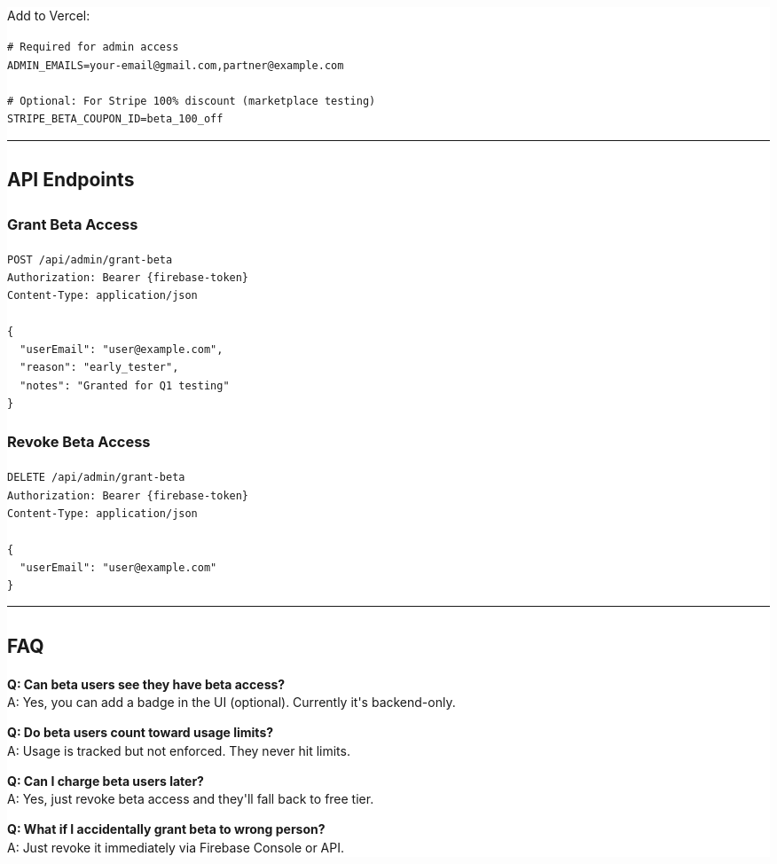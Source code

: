 Add to Vercel:

```env
# Required for admin access
ADMIN_EMAILS=your-email@gmail.com,partner@example.com

# Optional: For Stripe 100% discount (marketplace testing)
STRIPE_BETA_COUPON_ID=beta_100_off
```

---

## API Endpoints

### Grant Beta Access
```
POST /api/admin/grant-beta
Authorization: Bearer {firebase-token}
Content-Type: application/json

{
  "userEmail": "user@example.com",
  "reason": "early_tester",
  "notes": "Granted for Q1 testing"
}
```

### Revoke Beta Access
```
DELETE /api/admin/grant-beta
Authorization: Bearer {firebase-token}
Content-Type: application/json

{
  "userEmail": "user@example.com"
}
```

---

## FAQ

**Q: Can beta users see they have beta access?**  
A: Yes, you can add a badge in the UI (optional). Currently it's backend-only.

**Q: Do beta users count toward usage limits?**  
A: Usage is tracked but not enforced. They never hit limits.

**Q: Can I charge beta users later?**  
A: Yes, just revoke beta access and they'll fall back to free tier.

**Q: What if I accidentally grant beta to wrong person?**  
A: Just revoke it immediately via Firebase Console or API.
